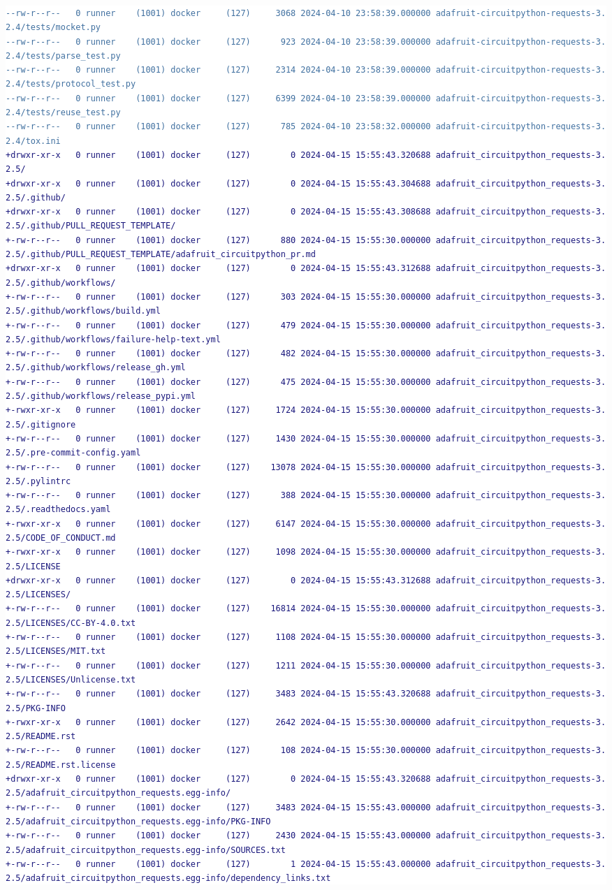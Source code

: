 ```diff
--rw-r--r--   0 runner    (1001) docker     (127)     3068 2024-04-10 23:58:39.000000 adafruit-circuitpython-requests-3.2.4/tests/mocket.py
--rw-r--r--   0 runner    (1001) docker     (127)      923 2024-04-10 23:58:39.000000 adafruit-circuitpython-requests-3.2.4/tests/parse_test.py
--rw-r--r--   0 runner    (1001) docker     (127)     2314 2024-04-10 23:58:39.000000 adafruit-circuitpython-requests-3.2.4/tests/protocol_test.py
--rw-r--r--   0 runner    (1001) docker     (127)     6399 2024-04-10 23:58:39.000000 adafruit-circuitpython-requests-3.2.4/tests/reuse_test.py
--rw-r--r--   0 runner    (1001) docker     (127)      785 2024-04-10 23:58:32.000000 adafruit-circuitpython-requests-3.2.4/tox.ini
+drwxr-xr-x   0 runner    (1001) docker     (127)        0 2024-04-15 15:55:43.320688 adafruit_circuitpython_requests-3.2.5/
+drwxr-xr-x   0 runner    (1001) docker     (127)        0 2024-04-15 15:55:43.304688 adafruit_circuitpython_requests-3.2.5/.github/
+drwxr-xr-x   0 runner    (1001) docker     (127)        0 2024-04-15 15:55:43.308688 adafruit_circuitpython_requests-3.2.5/.github/PULL_REQUEST_TEMPLATE/
+-rw-r--r--   0 runner    (1001) docker     (127)      880 2024-04-15 15:55:30.000000 adafruit_circuitpython_requests-3.2.5/.github/PULL_REQUEST_TEMPLATE/adafruit_circuitpython_pr.md
+drwxr-xr-x   0 runner    (1001) docker     (127)        0 2024-04-15 15:55:43.312688 adafruit_circuitpython_requests-3.2.5/.github/workflows/
+-rw-r--r--   0 runner    (1001) docker     (127)      303 2024-04-15 15:55:30.000000 adafruit_circuitpython_requests-3.2.5/.github/workflows/build.yml
+-rw-r--r--   0 runner    (1001) docker     (127)      479 2024-04-15 15:55:30.000000 adafruit_circuitpython_requests-3.2.5/.github/workflows/failure-help-text.yml
+-rw-r--r--   0 runner    (1001) docker     (127)      482 2024-04-15 15:55:30.000000 adafruit_circuitpython_requests-3.2.5/.github/workflows/release_gh.yml
+-rw-r--r--   0 runner    (1001) docker     (127)      475 2024-04-15 15:55:30.000000 adafruit_circuitpython_requests-3.2.5/.github/workflows/release_pypi.yml
+-rwxr-xr-x   0 runner    (1001) docker     (127)     1724 2024-04-15 15:55:30.000000 adafruit_circuitpython_requests-3.2.5/.gitignore
+-rw-r--r--   0 runner    (1001) docker     (127)     1430 2024-04-15 15:55:30.000000 adafruit_circuitpython_requests-3.2.5/.pre-commit-config.yaml
+-rw-r--r--   0 runner    (1001) docker     (127)    13078 2024-04-15 15:55:30.000000 adafruit_circuitpython_requests-3.2.5/.pylintrc
+-rw-r--r--   0 runner    (1001) docker     (127)      388 2024-04-15 15:55:30.000000 adafruit_circuitpython_requests-3.2.5/.readthedocs.yaml
+-rwxr-xr-x   0 runner    (1001) docker     (127)     6147 2024-04-15 15:55:30.000000 adafruit_circuitpython_requests-3.2.5/CODE_OF_CONDUCT.md
+-rwxr-xr-x   0 runner    (1001) docker     (127)     1098 2024-04-15 15:55:30.000000 adafruit_circuitpython_requests-3.2.5/LICENSE
+drwxr-xr-x   0 runner    (1001) docker     (127)        0 2024-04-15 15:55:43.312688 adafruit_circuitpython_requests-3.2.5/LICENSES/
+-rw-r--r--   0 runner    (1001) docker     (127)    16814 2024-04-15 15:55:30.000000 adafruit_circuitpython_requests-3.2.5/LICENSES/CC-BY-4.0.txt
+-rw-r--r--   0 runner    (1001) docker     (127)     1108 2024-04-15 15:55:30.000000 adafruit_circuitpython_requests-3.2.5/LICENSES/MIT.txt
+-rw-r--r--   0 runner    (1001) docker     (127)     1211 2024-04-15 15:55:30.000000 adafruit_circuitpython_requests-3.2.5/LICENSES/Unlicense.txt
+-rw-r--r--   0 runner    (1001) docker     (127)     3483 2024-04-15 15:55:43.320688 adafruit_circuitpython_requests-3.2.5/PKG-INFO
+-rwxr-xr-x   0 runner    (1001) docker     (127)     2642 2024-04-15 15:55:30.000000 adafruit_circuitpython_requests-3.2.5/README.rst
+-rw-r--r--   0 runner    (1001) docker     (127)      108 2024-04-15 15:55:30.000000 adafruit_circuitpython_requests-3.2.5/README.rst.license
+drwxr-xr-x   0 runner    (1001) docker     (127)        0 2024-04-15 15:55:43.320688 adafruit_circuitpython_requests-3.2.5/adafruit_circuitpython_requests.egg-info/
+-rw-r--r--   0 runner    (1001) docker     (127)     3483 2024-04-15 15:55:43.000000 adafruit_circuitpython_requests-3.2.5/adafruit_circuitpython_requests.egg-info/PKG-INFO
+-rw-r--r--   0 runner    (1001) docker     (127)     2430 2024-04-15 15:55:43.000000 adafruit_circuitpython_requests-3.2.5/adafruit_circuitpython_requests.egg-info/SOURCES.txt
+-rw-r--r--   0 runner    (1001) docker     (127)        1 2024-04-15 15:55:43.000000 adafruit_circuitpython_requests-3.2.5/adafruit_circuitpython_requests.egg-info/dependency_links.txt
```